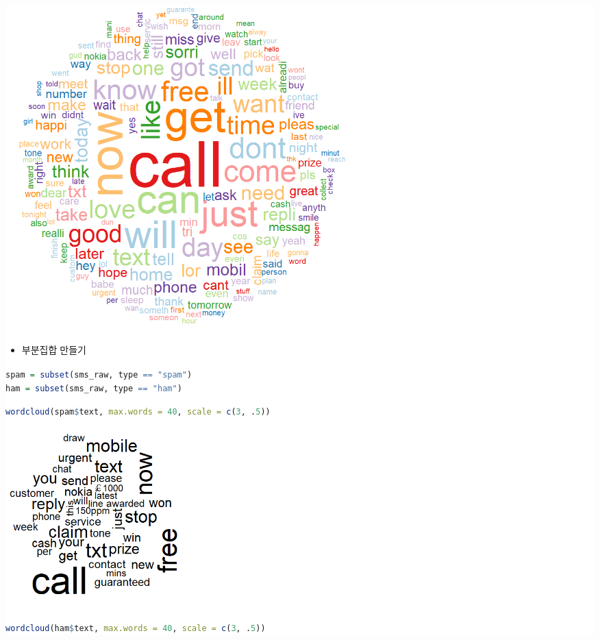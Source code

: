 ![image-20200211173602043](image/image-20200211173602043.png)

- 부분집합 만들기

```R
spam = subset(sms_raw, type == "spam")
ham = subset(sms_raw, type == "ham")
```

```R
wordcloud(spam$text, max.words = 40, scale = c(3, .5))
```

![image-20200211173627425](image/image-20200211173627425.png)

```R
wordcloud(ham$text, max.words = 40, scale = c(3, .5))
```
